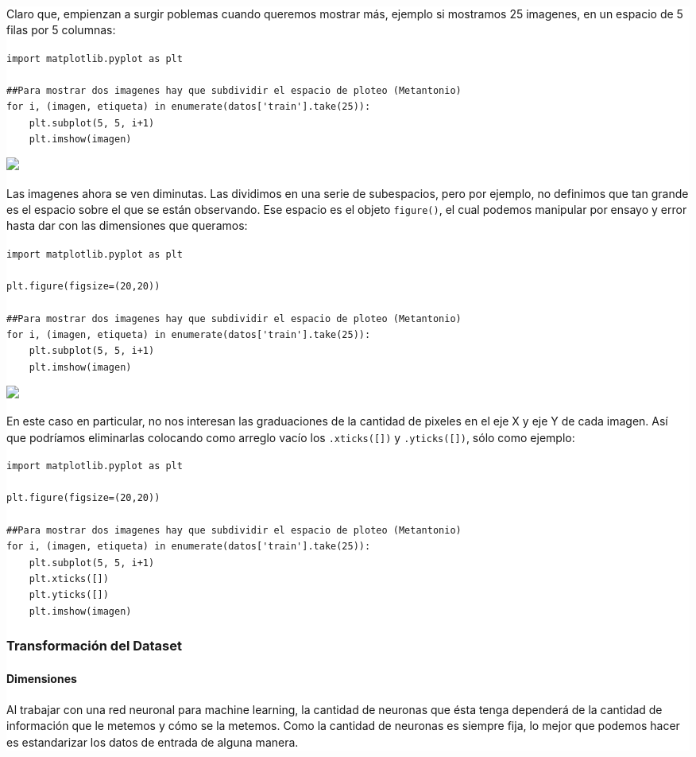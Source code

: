 Claro que, empienzan a surgir poblemas cuando queremos mostrar más, ejemplo si mostramos 25 imagenes, en un espacio de 5 filas por 5 columnas:

```
import matplotlib.pyplot as plt

##Para mostrar dos imagenes hay que subdividir el espacio de ploteo (Metantonio)
for i, (imagen, etiqueta) in enumerate(datos['train'].take(25)):
    plt.subplot(5, 5, i+1)
    plt.imshow(imagen)
```
<img aling="center" src="./img/09.jpg" />

Las imagenes ahora se ven diminutas. Las dividimos en una serie de subespacios, pero por ejemplo, no definimos que tan grande es el espacio sobre el que se están observando. Ese
espacio es el objeto `figure()`, el cual podemos manipular por ensayo y error hasta dar con las dimensiones que queramos:

```
import matplotlib.pyplot as plt

plt.figure(figsize=(20,20))

##Para mostrar dos imagenes hay que subdividir el espacio de ploteo (Metantonio)
for i, (imagen, etiqueta) in enumerate(datos['train'].take(25)):
    plt.subplot(5, 5, i+1)
    plt.imshow(imagen)
```
<img aling="center" src="./img/10.jpg" />

En este caso en particular, no nos interesan las graduaciones de la cantidad de pixeles en el eje X y eje Y de cada imagen. Así que podríamos eliminarlas colocando como arreglo vacío los `.xticks([])` y `.yticks([])`, sólo como ejemplo:

```
import matplotlib.pyplot as plt

plt.figure(figsize=(20,20))

##Para mostrar dos imagenes hay que subdividir el espacio de ploteo (Metantonio)
for i, (imagen, etiqueta) in enumerate(datos['train'].take(25)):
    plt.subplot(5, 5, i+1)
    plt.xticks([])
    plt.yticks([])
    plt.imshow(imagen)
```
### Transformación del Dataset

#### Dimensiones
Al trabajar con una red neuronal para machine learning, la cantidad de neuronas que ésta tenga dependerá de la cantidad de información que le metemos y cómo se la metemos. Como la cantidad de neuronas es siempre fija, lo mejor que podemos hacer es estandarizar los datos de entrada de alguna manera. 
